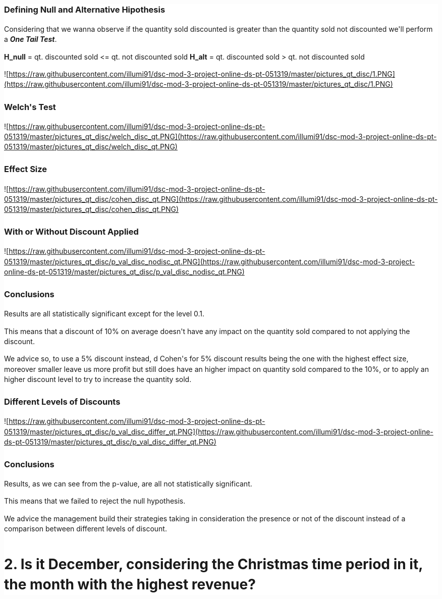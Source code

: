 
### Defining Null and Alternative Hipothesis

Considering that we wanna observe if the quantity sold discounted is greater than the quantity sold not discounted we'll perform a **_One Tail Test_**.

**H_null** = qt. discounted sold <= qt. not discounted sold
**H_alt** =  qt. discounted sold > qt. not discounted sold

![https://raw.githubusercontent.com/illumi91/dsc-mod-3-project-online-ds-pt-051319/master/pictures_qt_disc/1.PNG](https://raw.githubusercontent.com/illumi91/dsc-mod-3-project-online-ds-pt-051319/master/pictures_qt_disc/1.PNG)


### Welch's Test

![https://raw.githubusercontent.com/illumi91/dsc-mod-3-project-online-ds-pt-051319/master/pictures_qt_disc/welch_disc_qt.PNG](https://raw.githubusercontent.com/illumi91/dsc-mod-3-project-online-ds-pt-051319/master/pictures_qt_disc/welch_disc_qt.PNG)

### Effect Size

![https://raw.githubusercontent.com/illumi91/dsc-mod-3-project-online-ds-pt-051319/master/pictures_qt_disc/cohen_disc_qt.PNG](https://raw.githubusercontent.com/illumi91/dsc-mod-3-project-online-ds-pt-051319/master/pictures_qt_disc/cohen_disc_qt.PNG)

### With or Without Discount Applied

![https://raw.githubusercontent.com/illumi91/dsc-mod-3-project-online-ds-pt-051319/master/pictures_qt_disc/p_val_disc_nodisc_qt.PNG](https://raw.githubusercontent.com/illumi91/dsc-mod-3-project-online-ds-pt-051319/master/pictures_qt_disc/p_val_disc_nodisc_qt.PNG)

### Conclusions

Results are all statistically significant except for the level 0.1.

This means that a discount of 10% on average doesn't have any impact on the quantity sold compared to not applying the discount.

We advice so, to use a 5% discount instead, d Cohen's for 5% discount results being the one with the highest effect size, moreover smaller leave us more profit but still does have an  higher impact on quantity sold compared to the 10%, or to apply an higher discount level to try to increase the quantity sold.

### Different Levels of Discounts

![https://raw.githubusercontent.com/illumi91/dsc-mod-3-project-online-ds-pt-051319/master/pictures_qt_disc/p_val_disc_differ_qt.PNG](https://raw.githubusercontent.com/illumi91/dsc-mod-3-project-online-ds-pt-051319/master/pictures_qt_disc/p_val_disc_differ_qt.PNG)

### Conclusions

Results, as we can see from the p-value, are all not statistically significant.

This means that we failed to reject the null hypothesis.

We advice the management build their strategies taking in consideration the presence or not of the discount instead of a comparison between different levels of discount.


# 2. Is it December, considering the Christmas time period in it, the month with the highest revenue?
